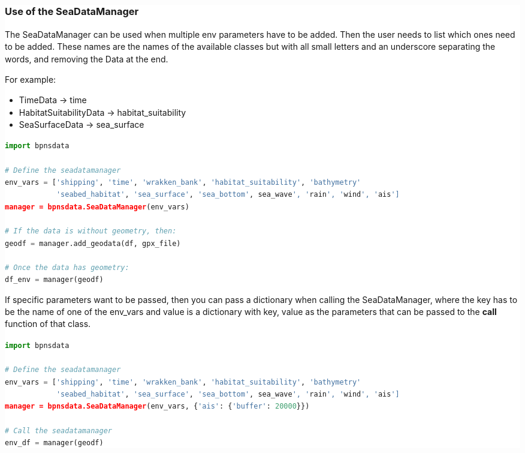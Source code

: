 
### Use of the SeaDataManager

The SeaDataManager can be used when multiple env parameters have to be added. 
Then the user needs to list which ones need to be added. These names are the names of the available classes but with 
all small letters and an underscore separating the words, and removing the Data at the end.

For example: 
* TimeData -> time
* HabitatSuitabilityData -> habitat_suitability 
* SeaSurfaceData -> sea_surface

```python 
import bpnsdata

# Define the seadatamanager
env_vars = ['shipping', 'time', 'wrakken_bank', 'habitat_suitability', 'bathymetry'
            'seabed_habitat', 'sea_surface', 'sea_bottom', sea_wave', 'rain', 'wind', 'ais']
manager = bpnsdata.SeaDataManager(env_vars)

# If the data is without geometry, then:
geodf = manager.add_geodata(df, gpx_file)

# Once the data has geometry:
df_env = manager(geodf)
```
If specific parameters want to be passed, then you can pass a dictionary when calling the SeaDataManager, where the 
key has to be the name of one of the env_vars and value is a dictionary with key, value as the parameters that can 
be passed to the __call__ function of that class.
```python 
import bpnsdata

# Define the seadatamanager
env_vars = ['shipping', 'time', 'wrakken_bank', 'habitat_suitability', 'bathymetry'
            'seabed_habitat', 'sea_surface', 'sea_bottom', sea_wave', 'rain', 'wind', 'ais']
manager = bpnsdata.SeaDataManager(env_vars, {'ais': {'buffer': 20000}})

# Call the seadatamanager 
env_df = manager(geodf)
```